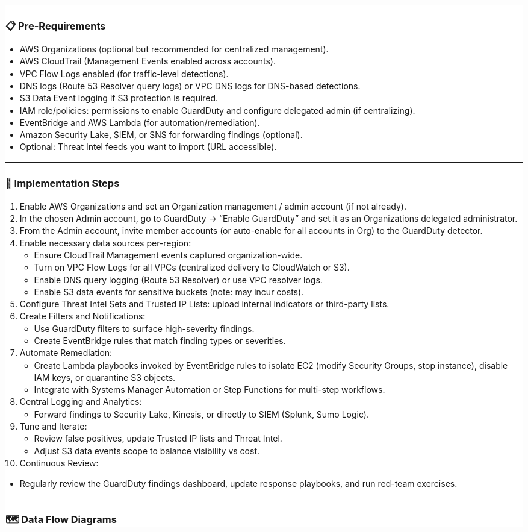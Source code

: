 ***

### 📋 Pre-Requirements

* AWS Organizations (optional but recommended for centralized management).
* AWS CloudTrail (Management Events enabled across accounts).
* VPC Flow Logs enabled (for traffic-level detections).
* DNS logs (Route 53 Resolver query logs) or VPC DNS logs for DNS-based detections.
* S3 Data Event logging if S3 protection is required.
* IAM role/policies: permissions to enable GuardDuty and configure delegated admin (if centralizing).
* EventBridge and AWS Lambda (for automation/remediation).
* Amazon Security Lake, SIEM, or SNS for forwarding findings (optional).
* Optional: Threat Intel feeds you want to import (URL accessible).

***

### 👣 Implementation Steps

1. Enable AWS Organizations and set an Organization management / admin account (if not already).
2. In the chosen Admin account, go to GuardDuty → “Enable GuardDuty” and set it as an Organizations delegated administrator.
3. From the Admin account, invite member accounts (or auto-enable for all accounts in Org) to the GuardDuty detector.
4. Enable necessary data sources per-region:
   * Ensure CloudTrail Management events captured organization-wide.
   * Turn on VPC Flow Logs for all VPCs (centralized delivery to CloudWatch or S3).
   * Enable DNS query logging (Route 53 Resolver) or use VPC resolver logs.
   * Enable S3 data events for sensitive buckets (note: may incur costs).
5. Configure Threat Intel Sets and Trusted IP Lists: upload internal indicators or third-party lists.
6. Create Filters and Notifications:
   * Use GuardDuty filters to surface high-severity findings.
   * Create EventBridge rules that match finding types or severities.
7. Automate Remediation:
   * Create Lambda playbooks invoked by EventBridge rules to isolate EC2 (modify Security Groups, stop instance), disable IAM keys, or quarantine S3 objects.
   * Integrate with Systems Manager Automation or Step Functions for multi-step workflows.
8. Central Logging and Analytics:
   * Forward findings to Security Lake, Kinesis, or directly to SIEM (Splunk, Sumo Logic).
9. Tune and Iterate:
   * Review false positives, update Trusted IP lists and Threat Intel.
   * Adjust S3 data events scope to balance visibility vs cost.
10. Continuous Review:

* Regularly review the GuardDuty findings dashboard, update response playbooks, and run red-team exercises.

***

### 🗺️ Data Flow Diagrams
